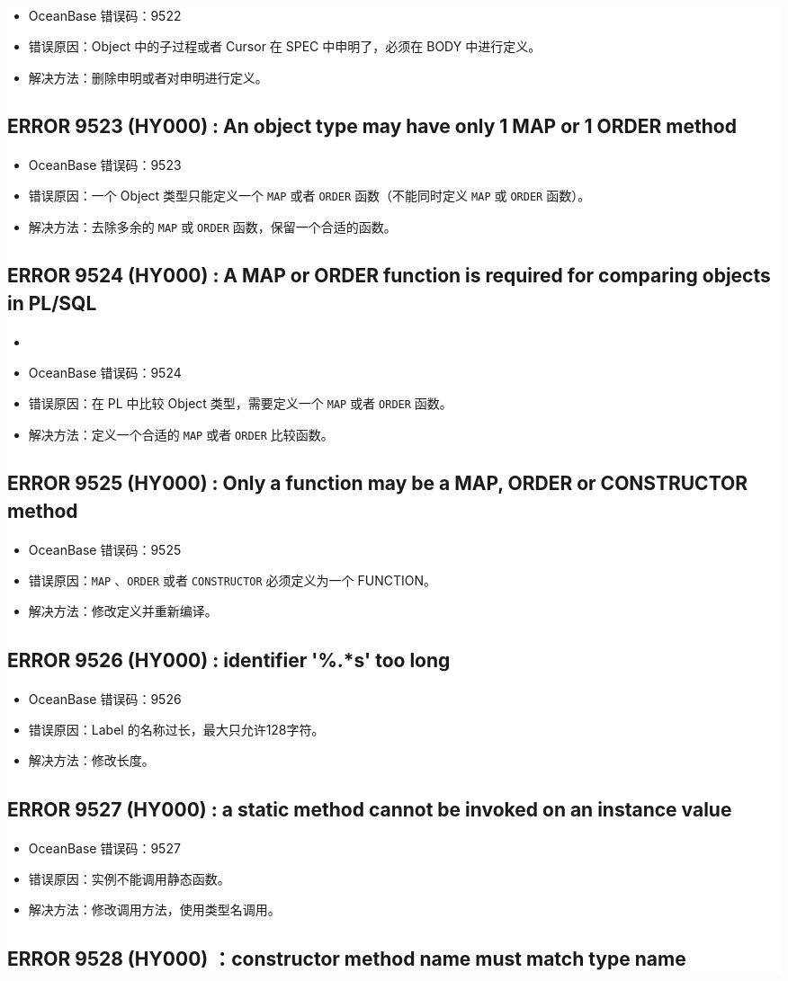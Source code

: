 
* OceanBase 错误码：9522

* 错误原因：Object 中的子过程或者 Cursor 在 SPEC 中申明了，必须在 BODY 中进行定义。

* 解决方法：删除申明或者对申明进行定义。

## ERROR 9523 (HY000) : An object type may have only 1 MAP or 1 ORDER method


* OceanBase 错误码：9523

* 错误原因：一个 Object 类型只能定义一个 `MAP` 或者 `ORDER` 函数（不能同时定义 `MAP` 或 `ORDER` 函数）。

* 解决方法：去除多余的 `MAP` 或 `ORDER` 函数，保留一个合适的函数。

## ERROR 9524 (HY000) : A MAP or ORDER function is required for comparing objects in PL/SQL
-

* OceanBase 错误码：9524

* 错误原因：在 PL 中比较 Object 类型，需要定义一个 `MAP` 或者 `ORDER` 函数。

* 解决方法：定义一个合适的 `MAP` 或者 `ORDER` 比较函数。

## ERROR 9525 (HY000) : Only a function may be a MAP, ORDER or CONSTRUCTOR method


* OceanBase 错误码：9525

* 错误原因：`MAP` 、`ORDER` 或者 `CONSTRUCTOR` 必须定义为一个 FUNCTION。

* 解决方法：修改定义并重新编译。

## ERROR 9526 (HY000) : identifier '%.\*s' too long


* OceanBase 错误码：9526

* 错误原因：Label 的名称过长，最大只允许128字符。

* 解决方法：修改长度。

## ERROR 9527 (HY000) : a static method cannot be invoked on an instance value


* OceanBase 错误码：9527

* 错误原因：实例不能调用静态函数。

* 解决方法：修改调用方法，使用类型名调用。

## ERROR 9528 (HY000) ：constructor method name must match type name
